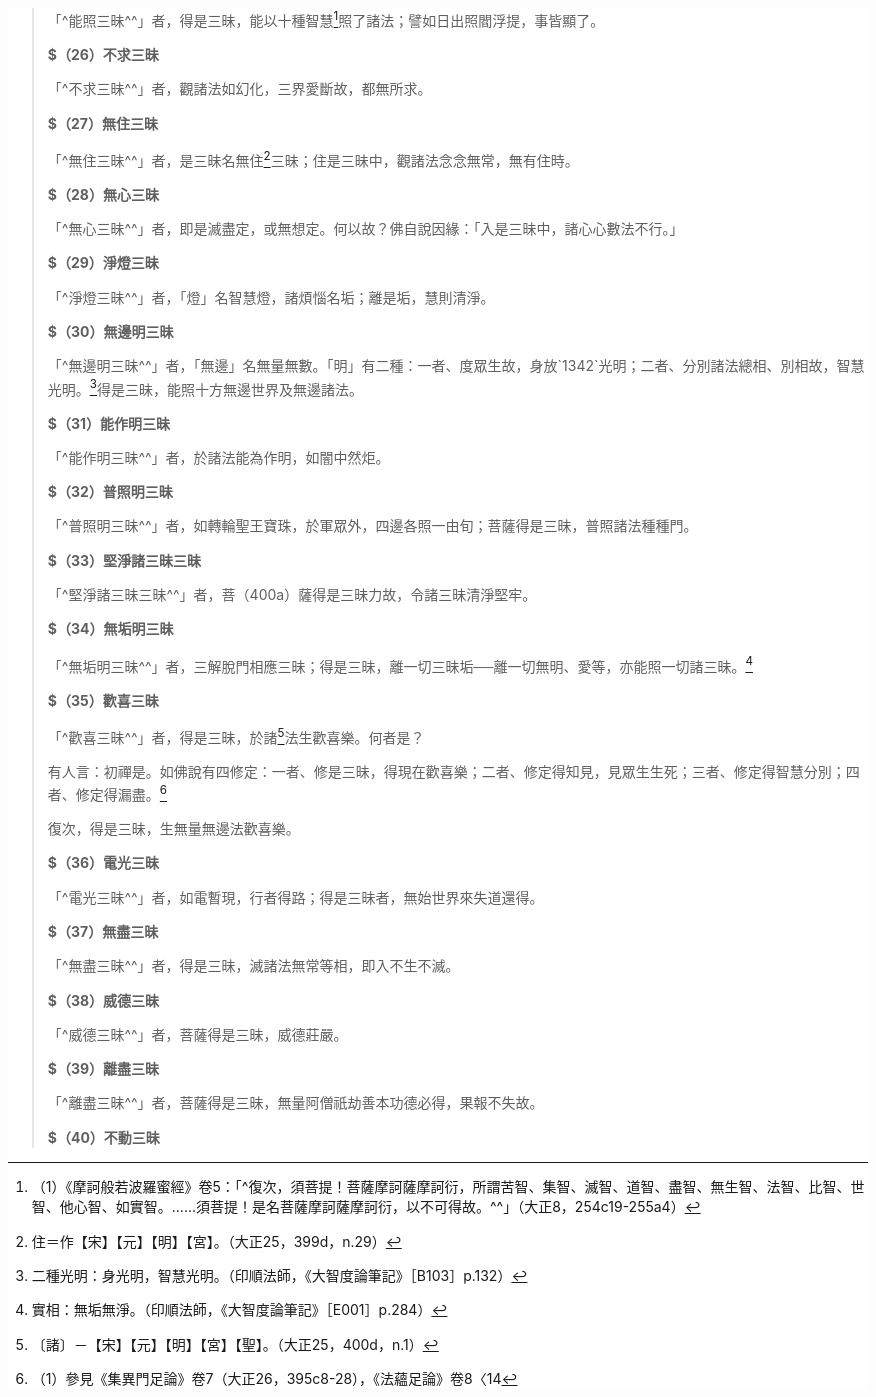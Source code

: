 > 「\^能照三昧\^\^」者，得是三昧，能以十種智慧[^73]照了諸法；譬如日出照閻浮提，事皆顯了。
>
> **\$（26）不求三昧**
>
> 「\^不求三昧\^\^」者，觀諸法如幻化，三界愛斷故，都無所求。
>
> **\$（27）無住三昧**
>
> 「\^無住三昧\^\^」者，是三昧名無住[^74]三昧；住是三昧中，觀諸法念念無常，無有住時。
>
> **\$（28）無心三昧**
>
> 「\^無心三昧\^\^」者，即是滅盡定，或無想定。何以故？佛自說因緣：「入是三昧中，諸心心數法不行。」
>
> **\$（29）淨燈三昧**
>
> 「\^淨燈三昧\^\^」者，「燈」名智慧燈，諸煩惱名垢；離是垢，慧則清淨。
>
> **\$（30）無邊明三昧**
>
> 「\^無邊明三昧\^\^」者，「無邊」名無量無數。「明」有二種：一者、度眾生故，身放\`1342\`光明；二者、分別諸法總相、別相故，智慧光明。[^75]得是三昧，能照十方無邊世界及無邊諸法。
>
> **\$（31）能作明三昧**
>
> 「\^能作明三昧\^\^」者，於諸法能為作明，如闇中然炬。
>
> **\$（32）普照明三昧**
>
> 「\^普照明三昧\^\^」者，如轉輪聖王寶珠，於軍眾外，四邊各照一由旬；菩薩得是三昧，普照諸法種種門。
>
> **\$（33）堅淨諸三昧三昧**
>
> 「\^堅淨諸三昧三昧\^\^」者，菩（400a）薩得是三昧力故，令諸三昧清淨堅牢。
>
> **\$（34）無垢明三昧**
>
> 「\^無垢明三昧\^\^」者，三解脫門相應三昧；得是三昧，離一切三昧垢──離一切無明、愛等，亦能照一切諸三昧。[^76]
>
> **\$（35）歡喜三昧**
>
> 「\^歡喜三昧\^\^」者，得是三昧，於諸[^77]法生歡喜樂。何者是？
>
> 有人言：初禪是。如佛說有四修定：一者、修是三昧，得現在歡喜樂；二者、修定得知見，見眾生生死；三者、修定得智慧分別；四者、修定得漏盡。[^78]
>
> 復次，得是三昧，生無量無邊法歡喜樂。
>
> **\$（36）電光三昧**
>
> 「\^電光三昧\^\^」者，如電暫現，行者得路；得是三昧者，無始世界來失道還得。
>
> **\$（37）無盡三昧**
>
> 「\^無盡三昧\^\^」者，得是三昧，滅諸法無常等相，即入不生不滅。
>
> **\$（38）威德三昧**
>
> 「\^威德三昧\^\^」者，菩薩得是三昧，威德莊嚴。
>
> **\$（39）離盡三昧**
>
> 「\^離盡三昧\^\^」者，菩薩得是三昧，無量阿僧祇劫善本功德必得，果報不失故。
>
> **\$（40）不動三昧**
>

[^1]: （釋摩......餘）十字＝（十八品中百八三昧）八字【宮】。（大正25，396d，n.11）
[^2]: 參見《摩訶般若波羅蜜經》卷5〈18
[^3]: 斷寶＝寶斷【明】下同。（大正25，396d，n.16）
[^4]: 妙淨＝淨妙【宋】【元】【明】【宮】。（大正25，396d，n.19）
[^5]: （多）＋陀羅尼【宋】【元】【明】【宮】【聖】【石】。（大正25，396d，n.22）
[^6]: 世＋（間）【石】。（大正25，396d，n.23）
[^7]: 參見《大般若波羅蜜多經》卷414〈16
[^8]: 參見《大般若波羅蜜多經》卷414〈16
[^9]: 參見《大般若波羅蜜多經》卷414〈16
[^10]: 參見《大般若波羅蜜多經》卷414〈16
[^11]: （1）《放光般若經》卷4〈19
[^12]: 參見《大般若波羅蜜多經》卷414〈16
[^13]: 參見《大般若波羅蜜多經》卷414〈16
[^14]: 參見《大般若波羅蜜多經》卷414〈16
[^15]: 參見《大般若波羅蜜多經》卷414〈16
[^16]: 參見《大般若波羅蜜多經》卷414〈16
[^17]: 參見《大般若波羅蜜多經》卷414〈16
[^18]: 參見《大般若波羅蜜多經》卷414〈16
[^19]: 參見《大般若波羅蜜多經》卷414〈16
[^20]: 參見《大般若波羅蜜多經》卷414〈16
[^21]: 參見《大般若波羅蜜多經》卷414〈16
[^22]: 參見《大般若波羅蜜多經》卷414〈16
[^23]: 參見《大般若波羅蜜多經》卷414〈16
[^24]: 參見《大般若波羅蜜多經》卷414〈16
[^25]: 〔能〕－【宋】【元】【明】【宮】【聖】。（大正25，397d，n.10）
[^26]: 參見《大般若波羅蜜多經》卷414〈16
[^27]: 參見《大般若波羅蜜多經》卷414〈16
[^28]: 參見《大般若波羅蜜多經》卷414〈16三摩地品〉：「\^云何名為無品類三摩地？謂若住此三摩地時，不見諸法品類別相，是故名為無品類三摩地。\^\^」（大正7，76a24-26）
[^29]: 矇＝曚【宋】【元】【明】【聖】【石】。（大正25，398d，n.1）
[^30]: 參見《大般若波羅蜜多經》卷414〈16
[^31]: 三昧＝三界【宋】，＝三昧界【元】【明】【石】。（大正25，398d，n.5）
[^32]: 參見《大般若波羅蜜多經》卷414〈16
[^33]: 參見《大般若波羅蜜多經》卷414〈16
[^34]: 參見《大般若波羅蜜多經》卷414〈16
[^35]: （1）參見《大般若波羅蜜多經》卷414〈16
[^36]: 參見《大般若波羅蜜多經》卷414〈16
[^37]: 參見《大般若波羅蜜多經》卷414〈16
[^38]: 參見《大般若波羅蜜多經》卷414〈16
[^39]: 參見《大般若波羅蜜多經》卷414〈16
[^40]: 參見《大般若波羅蜜多經》卷414〈16
[^41]: （多）＋陀羅尼【元】【明】。（大正25，3981d，n.10）
[^42]: 參見《大般若波羅蜜多經》卷414〈16
[^43]: 參見《大般若波羅蜜多經》卷414〈16
[^44]: 得＝見【元】【明】【石】。（大正25，398d，n.12）
[^45]: 參見《大般若波羅蜜多經》卷414〈16
[^46]: 參見《大般若波羅蜜多經》卷414〈16
[^47]: 是＋（三昧）【元】【明】，（是三昧）＋是【石】。（大正25，398d，n.13）
[^48]: 百八三昧：釋義。（印順法師，《大智度論筆記》〔E005〕p.298）
[^49]: （1）〔唐〕慧琳撰，《一切經音義》卷26：「\^首楞嚴三昧（此云勇健定也，此經中自釋云：首楞嚴者，於一切事究竟堅固也）\^\^」（大正54，480a1）
[^50]: 〔所說法者〕－【宋】【宮】【聖】。（大正25，399d，n.4）
[^51]: 參見《佛說法印經》（大正2，500b21-c27）。
[^52]: 〔三〕－【宋】【元】【明】【宮】。（大正25，399d，n.6）
[^53]: 三法印。（印順法師，《大智度論筆記》［E005］p.295）
[^54]: 率皆：猶言都是。（《漢語大詞典》（二），p.381）
[^55]: 怖懾（\^ㄕㄜˋ\^\^）：恐懼。（《漢語大詞典》（七），p.474）
[^56]: 《正觀》（6），p.127：
[^57]: 世界＝國土【石】。（大正25，399d，n.11）
[^58]: 翳障：障蔽。（《漢語大詞典》（九），p.677）
[^59]: 〔三昧〕－【宋】【元】【明】【宮】【聖】【石】。（大正25，399d，n.13）
[^60]: 幢（\^ㄔㄨㄤˊ\^\^）：1.一種旌旗。垂筒形，飾有羽毛、錦繡。古代常在軍事指揮、儀仗行列、舞蹈表演中使用。（《漢語大詞典》（三），p.761）
[^61]: 幢以＝以幢【元】【明】【石】。（大正25，399d，n.14）
[^62]: （1）百八三昧中，有三種三昧含「金剛」之名：第10個三昧名「金剛三昧」，第23個三昧名「金剛輪三昧」，第48個三昧名「如金剛三昧」。參見《大智度論》卷47（大正25，400b17-c3）。
[^63]: 陷：5.刺入。《韓非子‧難一》："吾楯之堅，物莫能陷也。"
[^64]: 車𤦲瑪瑙＝硨磲碼瑙【宋】【元】【明】【宮】，＝車𤦲馬𤦏【聖】。（大正25，399d，n.17）
[^65]: 實相：諸法畢竟空。（印順法師，《大智度論筆記》［E001］p.284）
[^66]: 參見《摩訶般若波羅蜜經》卷5〈18
[^67]: （1）《摩訶般若波羅蜜經》卷24〈78
[^68]: （1）循＝修【宋】【元】【明】【宮】【聖】【石】。（大正25，399d，n.21）
[^69]: 迷悶：1.昏迷，神志不清。2.迷茫，難以辨清。（《漢語大詞典》（十），p.820）
[^70]: 如＝知【宋】【元】【明】【宮】【聖】。（大正25，399d，n.24）
[^71]: 加＝跏【元】【明】【宮】。（大正25，399d，n.25）
[^72]: 輪＝轉【宮】。（大正25，399d，n.26）
[^73]: （1）《摩訶般若波羅蜜經》卷5：「\^復次，須菩提！菩薩摩訶薩摩訶衍，所謂苦智、集智、滅智、道智、盡智、無生智、法智、比智、世智、他心智、如實智。......須菩提！是名菩薩摩訶薩摩訶衍，以不可得故。\^\^」（大正8，254c19-255a4）
[^74]: 住＝作【宋】【元】【明】【宮】。（大正25，399d，n.29）
[^75]: 二種光明：身光明，智慧光明。（印順法師，《大智度論筆記》［B103］p.132）
[^76]: 實相：無垢無淨。（印順法師，《大智度論筆記》［E001］p.284）
[^77]: 〔諸〕－【宋】【元】【明】【宮】【聖】。（大正25，400d，n.1）
[^78]: （1）參見《集異門足論》卷7（大正26，395c8-28），《法蘊足論》卷8〈14
[^79]: 參見《大智度論》卷5〈1
[^80]: （1）參見《中阿含經》卷55（203經）《晡利多經》：「\^居士！彼有覺、有觀息，內靜、一心，無覺、無觀，定生喜、樂，得第二禪成就遊。彼已離喜欲，捨無求遊，正念正智而身覺樂，謂聖所說、聖所捨、念、樂住、空，得第三禪成就遊。彼樂滅、苦滅，喜、憂本已滅，不苦不樂、捨、念、清淨，**得第四禪成就遊**。彼已如是定心清淨，無穢無煩，柔軟善住，**得不動心**，修學漏盡智通作證。彼知此苦如真，知此苦集、知此苦滅、知此苦滅道如真；知此漏如真，知此漏集、知此漏滅、知此漏滅道如真。彼如是知、如是見，欲漏心解脫，有漏、無明漏心解脫，解脫已便知解脫：生已盡，梵行已立，所作已辦，不更受有，知如真。\^\^」（大正1，775a20-b4）
[^81]: 〔多〕－【宋】【宮】。（大正25，400d，n.4）
[^82]: 阿鞞跋致：不退即不墮頂。（印順法師，《大智度論筆記》［E004］p.293）
[^83]: 《正觀》（6），p.127：《大智度論》卷27（大正25，262b4-17）、卷41（大正25，361c19-362a23）。
[^84]: 參見《大方等大集經》卷28〈12
[^85]: 授＝受【宋】【元】【明】【宮】【聖】【石】。（大正25，400d，n.8）
[^86]: 又＝乃【宋】【宮】。（大正25，400d，n.9）
[^87]: 參見《思益梵天所問經》卷3〈8
[^88]: 參見《大智度論》卷25（大正25，246a22-247b13）。
[^89]: 百八三昧中，有三種三昧含「金剛」之名：第10個三昧名「金剛三昧」，第23個三昧名「金剛輪三昧」，第48個三昧名「如金剛三昧」。
[^90]: 〔即能〕－【聖】，〔即〕－【宋】【元】【明】【宮】。（大正25，400d，n.14）
[^91]: 掣（\^ㄔㄜˋ\^\^）電：閃電。亦以形容迅疾。（《漢語大詞典》（六），p.635）
[^92]: 妙法：佛慧。（印順法師，《大智度論筆記》［E005］p.295）
[^93]: 參見《大智度論》卷5（大正25，97a25-b26）、卷40（353a18-b5）。
[^94]: 參見《摩訶般若波羅蜜經》卷1〈1
[^95]: 〔是〕－【宋】【元】【明】【宮】【聖】。（大正25，400d，n.26）
[^96]: （1）《大智度論》卷31〈1
[^97]: 《大智度論》卷25〈1
[^98]: 詈＝罵【宋】【元】【明】【宮】。（大正25，401d，n.1）
[^99]: 義＝字【宋】【元】【明】【宮】【聖】。（大正25，401d，n.2）
[^100]: 生＋（不知）【宋】【元】【明】【宮】【聖】。（大正25，401d，n.3）
[^101]: 種＋（相）【元】【明】【石】。（大正25，401d，n.5）
[^102]: 曚昧：昏暗模糊。（《漢語大詞典》（五），p.839）
[^103]: 翳（\^ㄧˋ\^\^）：2.遮蔽，隱藏，隱沒。4.目疾引起的障膜。（《漢語大詞典》（九），p.676）
[^104]: 法法住自相：因不變果。（印順法師，《大智度論筆記》［E005］p.295）
[^105]: （1）敷（\^ㄈㄨ\^\^）：生長，開放。《書‧禹貢》："篠簜既敷，厥草惟夭，厥木惟喬。"孔傳："篠，竹箭；簜，大竹，水去已布生。"顏師古注："夭，盛貌也。"孔傳："喬，高也。"（《漢語大字典》（二），p.1473）
[^106]: 嚴飾：裝飾美盛，盛飾。（《漢語大詞典》（三），p.550）
[^107]: 參見《大智度論》卷28〈1
[^108]: 是＋（是）【元】【明】【聖】【石】。（大正25，401d，n.6）
[^109]: 疑＝礙【宋】【元】【明】【宮】。（大正25，401d，n.8）
[^110]: 〔中〕－【宋】【元】【明】【宮】【聖】。（大正25，401d，n.9）
[^111]: 《大智度論》卷83〈70
[^112]: （1）參見《大智度論》卷31〈1
[^113]: 《正觀》（6），p.128，另參見p.274，n.124：
[^114]: 〔是〕－【宋】【元】【明】【宮】【石】。（大正25，401d，n.17）
[^115]: 《大正藏》原作「得」，今依《高麗藏》作「即」（第14冊，858a8）。
[^116]: 理則雙非，方便雙用：用常無常。（印順法師，《大智度論筆記》［E006］p.296）